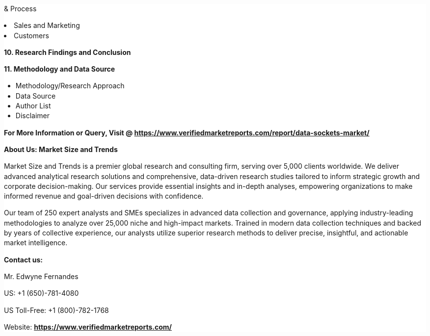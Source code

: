 &amp; Process</li><li>Sales and Marketing</li><li>Customers</li></ul><p><strong>10. Research Findings and Conclusion</strong></p><p><strong>11. Methodology and Data Source</strong></p><ul><li>Methodology/Research Approach</li><li>Data Source</li><li>Author List</li><li>Disclaimer</li></ul></p><p><strong>For More Information or Query, Visit @ <a href="https://www.verifiedmarketreports.com/report/data-sockets-market/">https://www.verifiedmarketreports.com/report/data-sockets-market/</a></strong></p><p><strong>About Us: Market Size and Trends</strong></p><p>Market Size and Trends is a premier global research and consulting firm, serving over 5,000 clients worldwide. We deliver advanced analytical research solutions and comprehensive, data-driven research studies tailored to inform strategic growth and corporate decision-making. Our services provide essential insights and in-depth analyses, empowering organizations to make informed revenue and goal-driven decisions with confidence.</p><p>Our team of 250 expert analysts and SMEs specializes in advanced data collection and governance, applying industry-leading methodologies to analyze over 25,000 niche and high-impact markets. Trained in modern data collection techniques and backed by years of collective experience, our analysts utilize superior research methods to deliver precise, insightful, and actionable market intelligence.</p><p><strong>Contact us:</strong></p><p>Mr. Edwyne Fernandes</p><p>US: +1 (650)-781-4080</p><p>US Toll-Free: +1 (800)-782-1768</p><p>Website: <strong><a href="https://www.verifiedmarketreports.com/">https://www.verifiedmarketreports.com/</a></strong></p>
